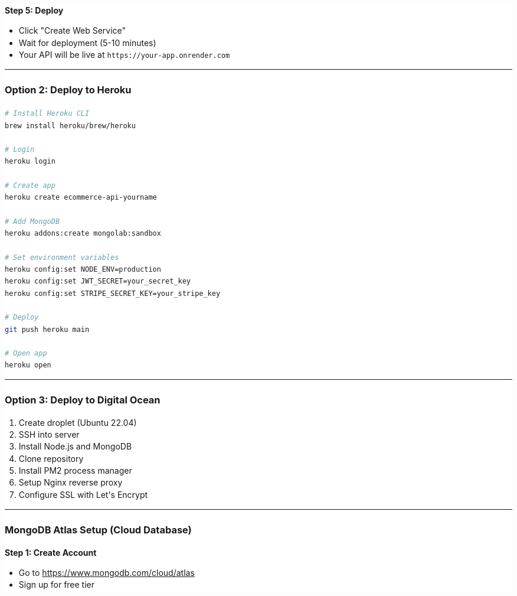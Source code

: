 **Step 5: Deploy**
- Click "Create Web Service"
- Wait for deployment (5-10 minutes)
- Your API will be live at `https://your-app.onrender.com`

---

### Option 2: Deploy to Heroku

```bash
# Install Heroku CLI
brew install heroku/brew/heroku

# Login
heroku login

# Create app
heroku create ecommerce-api-yourname

# Add MongoDB
heroku addons:create mongolab:sandbox

# Set environment variables
heroku config:set NODE_ENV=production
heroku config:set JWT_SECRET=your_secret_key
heroku config:set STRIPE_SECRET_KEY=your_stripe_key

# Deploy
git push heroku main

# Open app
heroku open
```

---

### Option 3: Deploy to Digital Ocean

1. Create droplet (Ubuntu 22.04)
2. SSH into server
3. Install Node.js and MongoDB
4. Clone repository
5. Install PM2 process manager
6. Setup Nginx reverse proxy
7. Configure SSL with Let's Encrypt

---

### MongoDB Atlas Setup (Cloud Database)

**Step 1: Create Account**
- Go to https://www.mongodb.com/cloud/atlas
- Sign up for free tier
